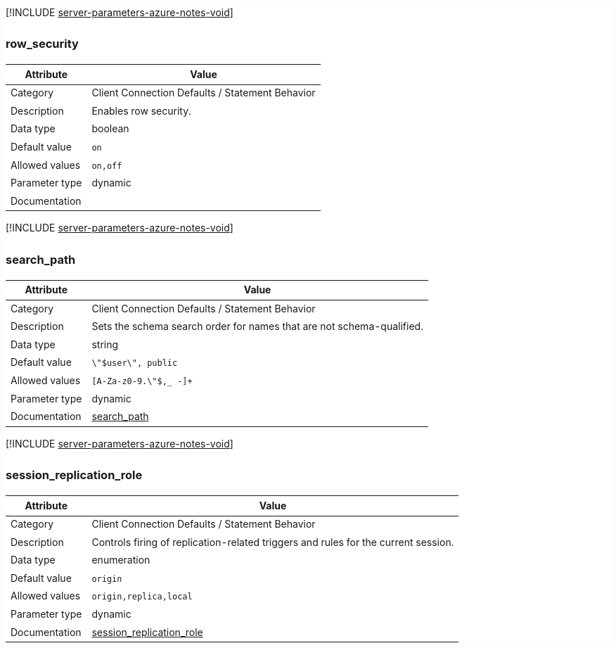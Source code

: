 
[!INCLUDE [server-parameters-azure-notes-void](./server-parameters-azure-notes-void.md)]



### row_security

| Attribute | Value |
| --- | --- |
| Category | Client Connection Defaults / Statement Behavior |
| Description | Enables row security. |
| Data type | boolean |
| Default value | `on` |
| Allowed values | `on,off` |
| Parameter type | dynamic |
| Documentation | |


[!INCLUDE [server-parameters-azure-notes-void](./server-parameters-azure-notes-void.md)]



### search_path

| Attribute | Value |
| --- | --- |
| Category | Client Connection Defaults / Statement Behavior |
| Description | Sets the schema search order for names that are not schema-qualified. |
| Data type | string |
| Default value | `\"$user\", public` |
| Allowed values | `[A-Za-z0-9.\"$,_ -]+` |
| Parameter type | dynamic |
| Documentation | [search_path](https://www.postgresql.org/docs/13/runtime-config-client.html#GUC-SEARCH-PATH) |


[!INCLUDE [server-parameters-azure-notes-void](./server-parameters-azure-notes-void.md)]



### session_replication_role

| Attribute | Value |
| --- | --- |
| Category | Client Connection Defaults / Statement Behavior |
| Description | Controls firing of replication-related triggers and rules for the current session. |
| Data type | enumeration |
| Default value | `origin` |
| Allowed values | `origin,replica,local` |
| Parameter type | dynamic |
| Documentation | [session_replication_role](https://www.postgresql.org/docs/13/runtime-config-client.html#GUC-SESSION-REPLICATION-ROLE) |
